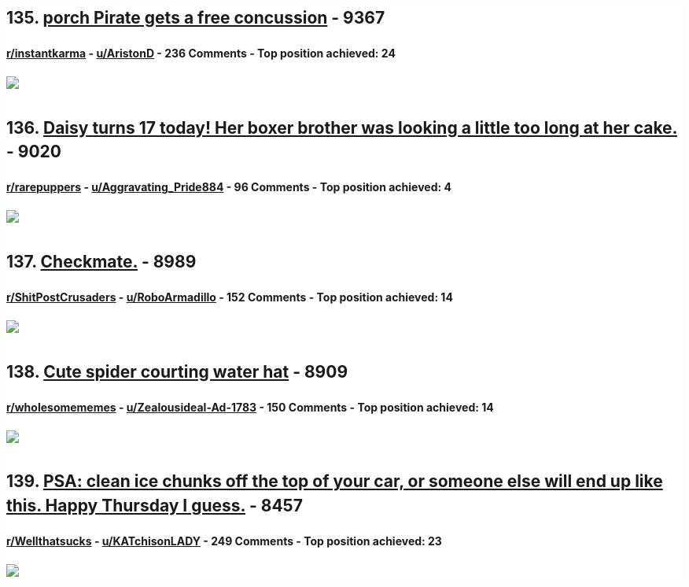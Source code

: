 ## 135. [porch Pirate gets a free concussion](http://reddit.com/r/instantkarma/comments/11a9qs3/porch_pirate_gets_a_free_concussion/) - 9367
#### [r/instantkarma](http://reddit.com/r/instantkarma) - [u/AristonD](http://reddit.com/u/AristonD) - 236 Comments - Top position achieved: 24

<a href="https://gfycat.com/aliveeasygoingangelwingmussel"><img src="https://b.thumbs.redditmedia.com/ZyJaybBIcpjV7Suyj5-M52cVsP_B7h4x79CgCXnywfQ.jpg"></img></a>

## 136. [Daisy turns 17 today! Her boxer brother was looking a little too long at her cake.](http://reddit.com/r/rarepuppers/comments/11aes9l/daisy_turns_17_today_her_boxer_brother_was/) - 9020
#### [r/rarepuppers](http://reddit.com/r/rarepuppers) - [u/Aggravating_Pride884](http://reddit.com/u/Aggravating_Pride884) - 96 Comments - Top position achieved: 4

<a href="https://i.redd.it/yiybhubgy2ka1.jpg"><img src="https://b.thumbs.redditmedia.com/E-THk7KVTQcrGHk9aqncUD5_oFHHbQWnUjF3soZ-65M.jpg"></img></a>

## 137. [Checkmate.](http://reddit.com/r/ShitPostCrusaders/comments/119twm7/checkmate/) - 8989
#### [r/ShitPostCrusaders](http://reddit.com/r/ShitPostCrusaders) - [u/RoboArmadillo](http://reddit.com/u/RoboArmadillo) - 152 Comments - Top position achieved: 14

<a href="https://i.redd.it/rsmasb63uwja1.png"><img src="https://b.thumbs.redditmedia.com/TZIIta56TLmv_XeGjHPogJ3CgTR83t6FLWUHGzG-8SA.jpg"></img></a>

## 138. [Cute spider courting water hat](http://reddit.com/r/wholesomememes/comments/11a087g/cute_spider_courting_water_hat/) - 8909
#### [r/wholesomememes](http://reddit.com/r/wholesomememes) - [u/Zealousideal-Ad-1783](http://reddit.com/u/Zealousideal-Ad-1783) - 150 Comments - Top position achieved: 14

<a href="https://i.redd.it/fytj985oyzja1.jpg"><img src="https://b.thumbs.redditmedia.com/W-YjajuBaZxyD0tHd9qBNmW4xy3BkPlsO6tc-qZm1eY.jpg"></img></a>

## 139. [PSA: clean ice chunks off the top of your car, or someone else will end up like this. Happy Thursday I guess.](http://reddit.com/r/Wellthatsucks/comments/119yic8/psa_clean_ice_chunks_off_the_top_of_your_car_or/) - 8457
#### [r/Wellthatsucks](http://reddit.com/r/Wellthatsucks) - [u/KATchisonLADY](http://reddit.com/u/KATchisonLADY) - 249 Comments - Top position achieved: 23

<a href="https://i.redd.it/279ngbkzkzja1.jpg"><img src="https://b.thumbs.redditmedia.com/_i6Y8uiB7gbVPm_fWJpmL2wRukySsAiJyrRlK-LpOpM.jpg"></img></a>
